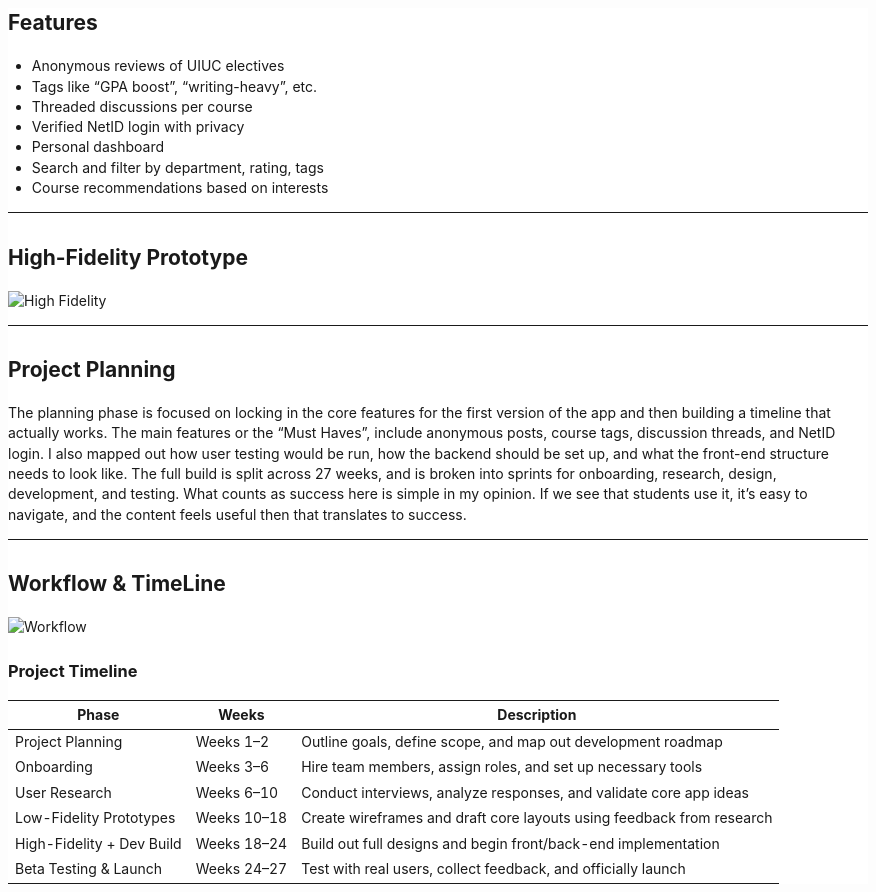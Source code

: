 
## Features

- Anonymous reviews of UIUC electives
- Tags like “GPA boost”, “writing-heavy”, etc.
- Threaded discussions per course
- Verified NetID login with privacy
- Personal dashboard
- Search and filter by department, rating, tags
- Course recommendations based on interests

---

## High-Fidelity Prototype

![High Fidelity](https://github.com/fabianmartinez6/fabian_martinez/blob/main/UI_High_Fi.png?raw=true)

---

## Project Planning
The planning phase is focused on locking in the core features for the first version of the app and then building a timeline that actually works. The main features or the “Must Haves”, include anonymous posts, course tags, discussion threads, and NetID login. I also mapped out how user testing would be run, how the backend should be set up, and what the front-end structure needs to look like. The full build is split across 27 weeks, and is broken into sprints for onboarding, research, design, development, and testing. What counts as success here is simple in my opinion. If we see that students use it, it’s easy to navigate, and the content feels useful then that translates to success. 


---

## Workflow & TimeLine

![Workflow](https://github.com/fabianmartinez6/fabian_martinez/blob/main/Workflow.png?raw=true)

### Project Timeline

| Phase                      | Weeks      | Description                                                            |
|---------------------------|------------|------------------------------------------------------------------------|
| Project Planning          | Weeks 1–2  | Outline goals, define scope, and map out development roadmap          |
| Onboarding                | Weeks 3–6  | Hire team members, assign roles, and set up necessary tools           |
| User Research             | Weeks 6–10 | Conduct interviews, analyze responses, and validate core app ideas    |
| Low-Fidelity Prototypes   | Weeks 10–18| Create wireframes and draft core layouts using feedback from research |
| High-Fidelity + Dev Build | Weeks 18–24| Build out full designs and begin front/back-end implementation        |
| Beta Testing & Launch     | Weeks 24–27| Test with real users, collect feedback, and officially launch         |

